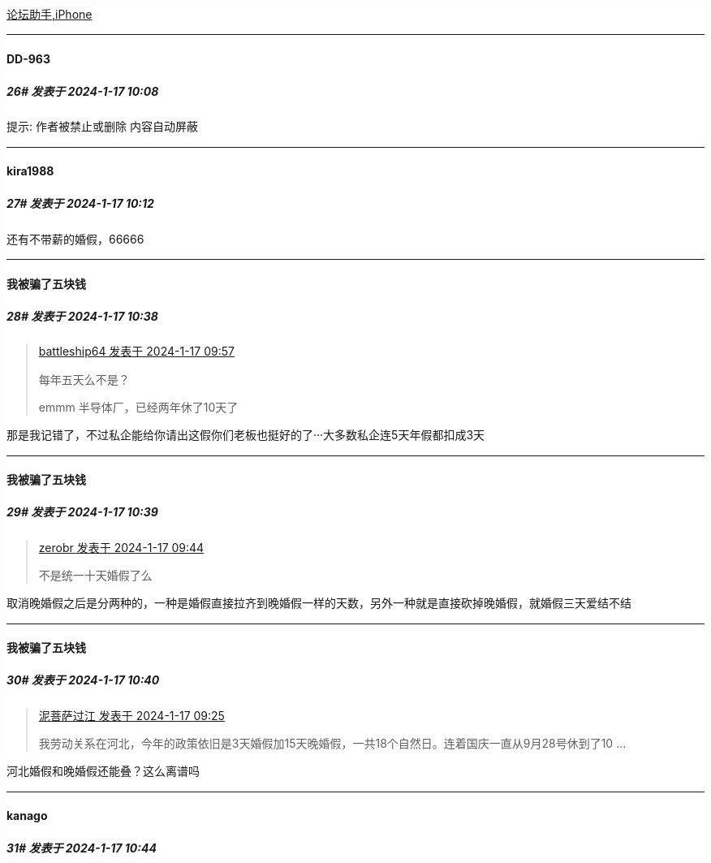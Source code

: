 [论坛助手,iPhone](https://bbs.saraba1st.com/2b/forum.php?mod=viewthread&amp;tid=2029836)

*****

####  DD-963  
##### 26#       发表于 2024-1-17 10:08

提示: 作者被禁止或删除 内容自动屏蔽

*****

####  kira1988  
##### 27#       发表于 2024-1-17 10:12

还有不带薪的婚假，66666

*****

####  我被骗了五块钱  
##### 28#       发表于 2024-1-17 10:38

<blockquote><a href="httphttps://bbs.saraba1st.com/2b/forum.php?mod=redirect&amp;goto=findpost&amp;pid=63674106&amp;ptid=2168302" target="_blank">battleship64 发表于 2024-1-17 09:57</a>

每年五天么不是？

emmm 半导体厂，已经两年休了10天了</blockquote>
那是我记错了，不过私企能给你请出这假你们老板也挺好的了···大多数私企连5天年假都扣成3天

*****

####  我被骗了五块钱  
##### 29#       发表于 2024-1-17 10:39

<blockquote><a href="httphttps://bbs.saraba1st.com/2b/forum.php?mod=redirect&amp;goto=findpost&amp;pid=63673965&amp;ptid=2168302" target="_blank">zerobr 发表于 2024-1-17 09:44</a>

不是统一十天婚假了么</blockquote>
取消晚婚假之后是分两种的，一种是婚假直接拉齐到晚婚假一样的天数，另外一种就是直接砍掉晚婚假，就婚假三天爱结不结

*****

####  我被骗了五块钱  
##### 30#       发表于 2024-1-17 10:40

<blockquote><a href="httphttps://bbs.saraba1st.com/2b/forum.php?mod=redirect&amp;goto=findpost&amp;pid=63673746&amp;ptid=2168302" target="_blank">泥菩萨过江 发表于 2024-1-17 09:25</a>

我劳动关系在河北，今年的政策依旧是3天婚假加15天晚婚假，一共18个自然日。连着国庆一直从9月28号休到了10 ...</blockquote>
河北婚假和晚婚假还能叠？这么离谱吗

*****

####  kanago  
##### 31#       发表于 2024-1-17 10:44
